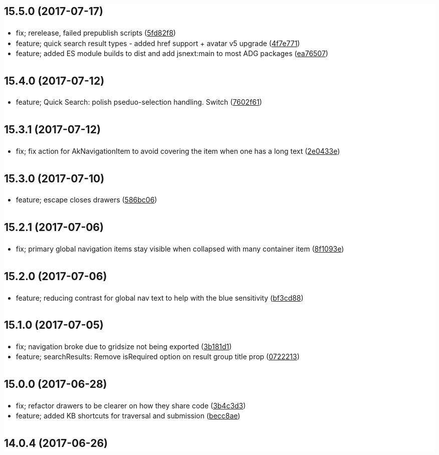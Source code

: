## 15.5.0 (2017-07-17)

- fix; rerelease, failed prepublish scripts ([5fd82f8](https://bitbucket.org/atlassian/atlaskit/commits/5fd82f8))
- feature; quick search result types - added href support + avatar v5 upgrade ([4f7e771](https://bitbucket.org/atlassian/atlaskit/commits/4f7e771))
- feature; added ES module builds to dist and add jsnext:main to most ADG packages ([ea76507](https://bitbucket.org/atlassian/atlaskit/commits/ea76507))

## 15.4.0 (2017-07-12)

- feature; Quick Search: polish pseduo-selection handling. Switch ([7602f61](https://bitbucket.org/atlassian/atlaskit/commits/7602f61))

## 15.3.1 (2017-07-12)

- fix; fix action for AkNavigationItem to avoid covering the item when one has a long text ([2e0433e](https://bitbucket.org/atlassian/atlaskit/commits/2e0433e))

## 15.3.0 (2017-07-10)

- feature; escape closes drawers ([586bc06](https://bitbucket.org/atlassian/atlaskit/commits/586bc06))

## 15.2.1 (2017-07-06)

- fix; primary global navigation items stay visible when collapsed with many container item ([8f1093e](https://bitbucket.org/atlassian/atlaskit/commits/8f1093e))

## 15.2.0 (2017-07-06)

- feature; reducing contrast for global nav text to help with the blue sensitivity ([bf3cd88](https://bitbucket.org/atlassian/atlaskit/commits/bf3cd88))

## 15.1.0 (2017-07-05)

- fix; navigation broke due to gridsize not being exported ([3b181d1](https://bitbucket.org/atlassian/atlaskit/commits/3b181d1))
- feature; searchResults: Remove isRequired option on result group title prop ([0722213](https://bitbucket.org/atlassian/atlaskit/commits/0722213))

## 15.0.0 (2017-06-28)

- fix; refactor drawers to be clearer on how they share code ([3b4c3d3](https://bitbucket.org/atlassian/atlaskit/commits/3b4c3d3))
- feature; added KB shortcuts for traversal and submission ([becc8ae](https://bitbucket.org/atlassian/atlaskit/commits/becc8ae))

## 14.0.4 (2017-06-26)
